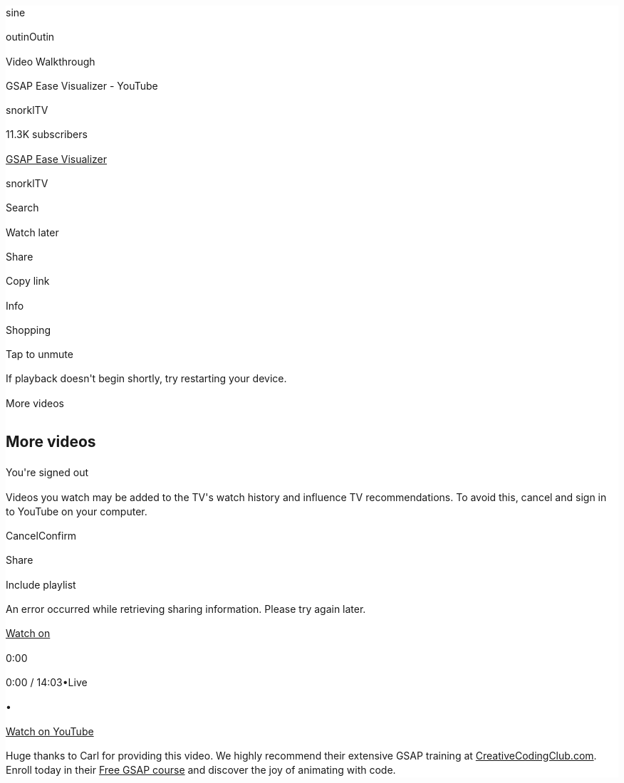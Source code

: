 sine

outinOutin

Video Walkthrough

GSAP Ease Visualizer - YouTube

snorklTV

11.3K subscribers

[GSAP Ease Visualizer](https://www.youtube.com/watch?v=jfKf7EtMbxI)

snorklTV

Search

Watch later

Share

Copy link

Info

Shopping

Tap to unmute

If playback doesn't begin shortly, try restarting your device.

More videos

## More videos

You're signed out

Videos you watch may be added to the TV's watch history and influence TV recommendations. To avoid this, cancel and sign in to YouTube on your computer.

CancelConfirm

Share

Include playlist

An error occurred while retrieving sharing information. Please try again later.

[Watch on](https://www.youtube.com/watch?v=jfKf7EtMbxI&embeds_referring_euri=https%3A%2F%2Fgsap.com%2F)

0:00

0:00 / 14:03•Live

•

[Watch on YouTube](https://www.youtube.com/watch?v=jfKf7EtMbxI "Watch on YouTube")

Huge thanks to Carl for providing this video. We highly recommend their extensive GSAP training at [CreativeCodingClub.com](https://www.creativecodingclub.com/bundles/creative-coding-club?ref=44f484). Enroll today in their [Free GSAP course](https://www.creativecodingclub.com/courses/FreeGSAP3Express?ref=44f484) and discover the joy of animating with code.

